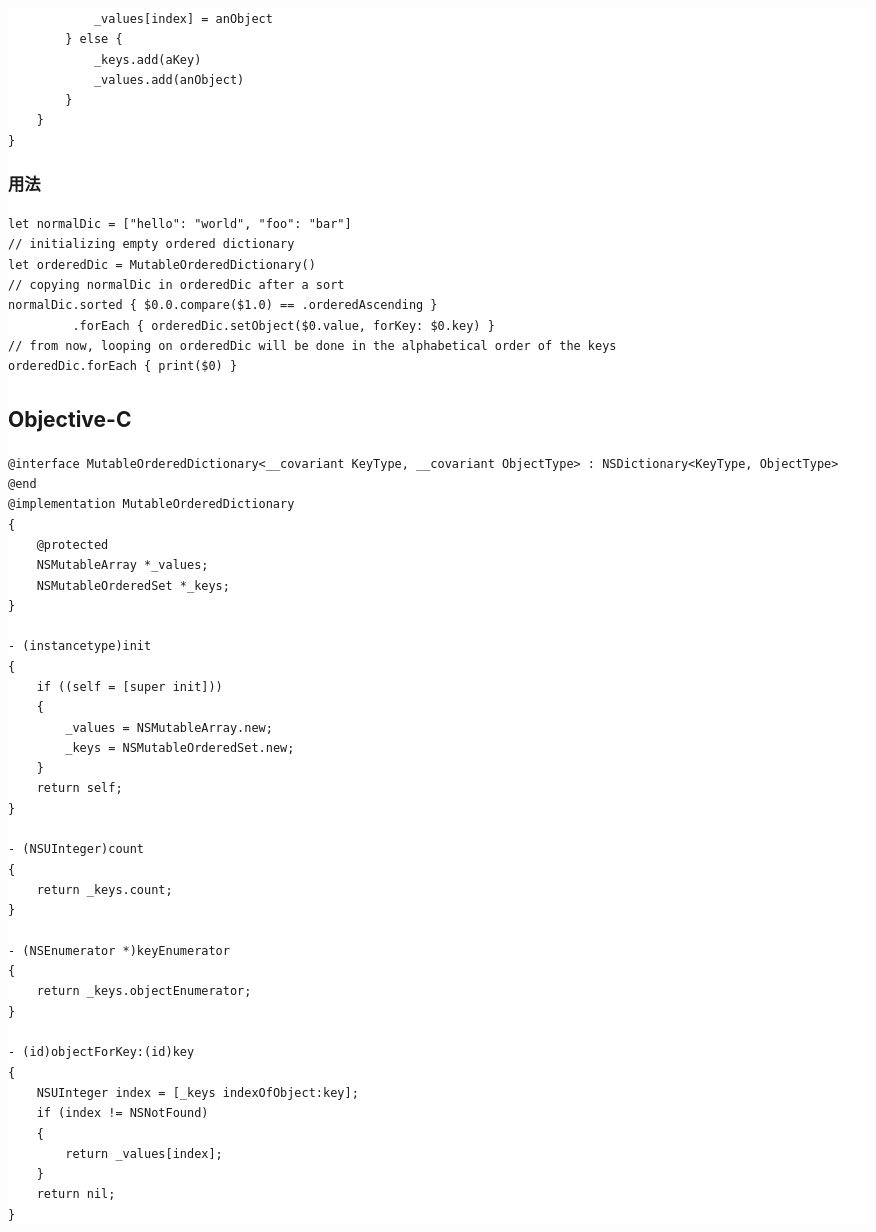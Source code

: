 ```
            _values[index] = anObject
        } else {
            _keys.add(aKey)
            _values.add(anObject)
        }
    }
} 
```

### 用法

```
let normalDic = ["hello": "world", "foo": "bar"]
// initializing empty ordered dictionary
let orderedDic = MutableOrderedDictionary()
// copying normalDic in orderedDic after a sort
normalDic.sorted { $0.0.compare($1.0) == .orderedAscending }
         .forEach { orderedDic.setObject($0.value, forKey: $0.key) }
// from now, looping on orderedDic will be done in the alphabetical order of the keys
orderedDic.forEach { print($0) } 
```

## Objective-C

```
@interface MutableOrderedDictionary<__covariant KeyType, __covariant ObjectType> : NSDictionary<KeyType, ObjectType>
@end
@implementation MutableOrderedDictionary
{
    @protected
    NSMutableArray *_values;
    NSMutableOrderedSet *_keys;
}

- (instancetype)init
{
    if ((self = [super init]))
    {
        _values = NSMutableArray.new;
        _keys = NSMutableOrderedSet.new;
    }
    return self;
}

- (NSUInteger)count
{
    return _keys.count;
}

- (NSEnumerator *)keyEnumerator
{
    return _keys.objectEnumerator;
}

- (id)objectForKey:(id)key
{
    NSUInteger index = [_keys indexOfObject:key];
    if (index != NSNotFound)
    {
        return _values[index];
    }
    return nil;
}
```